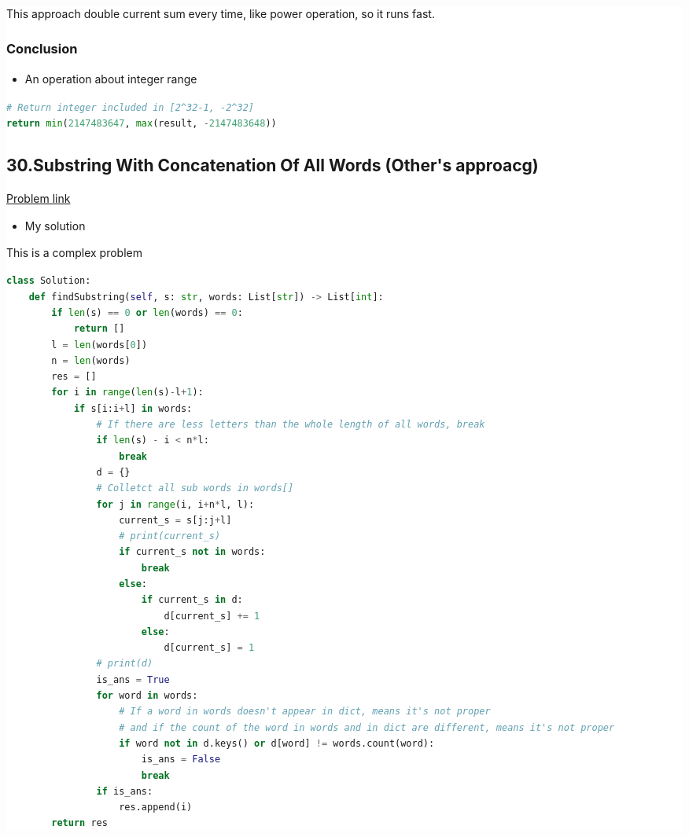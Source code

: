 This approach double current sum every time, like power operation, so it runs fast.

### Conclusion

- An operation about integer range
```python
# Return integer included in [2^32-1, -2^32]
return min(2147483647, max(result, -2147483648))
```


## 30.Substring With Concatenation Of All Words  (Other's approacg)


[Problem link](https://leetcode.com/problems/substring-with-concatenation-of-all-words/)

- My solution

This is a complex problem

```python
class Solution:
    def findSubstring(self, s: str, words: List[str]) -> List[int]:
        if len(s) == 0 or len(words) == 0:
            return []
        l = len(words[0])
        n = len(words)
        res = []
        for i in range(len(s)-l+1):
            if s[i:i+l] in words:
                # If there are less letters than the whole length of all words, break
                if len(s) - i < n*l:
                    break
                d = {}
                # Colletct all sub words in words[]
                for j in range(i, i+n*l, l):
                    current_s = s[j:j+l]
                    # print(current_s)
                    if current_s not in words:
                        break
                    else:
                        if current_s in d:
                            d[current_s] += 1
                        else:
                            d[current_s] = 1
                # print(d)
                is_ans = True
                for word in words:
                    # If a word in words doesn't appear in dict, means it's not proper
                    # and if the count of the word in words and in dict are different, means it's not proper
                    if word not in d.keys() or d[word] != words.count(word):
                        is_ans = False
                        break
                if is_ans:
                    res.append(i)
        return res
```
